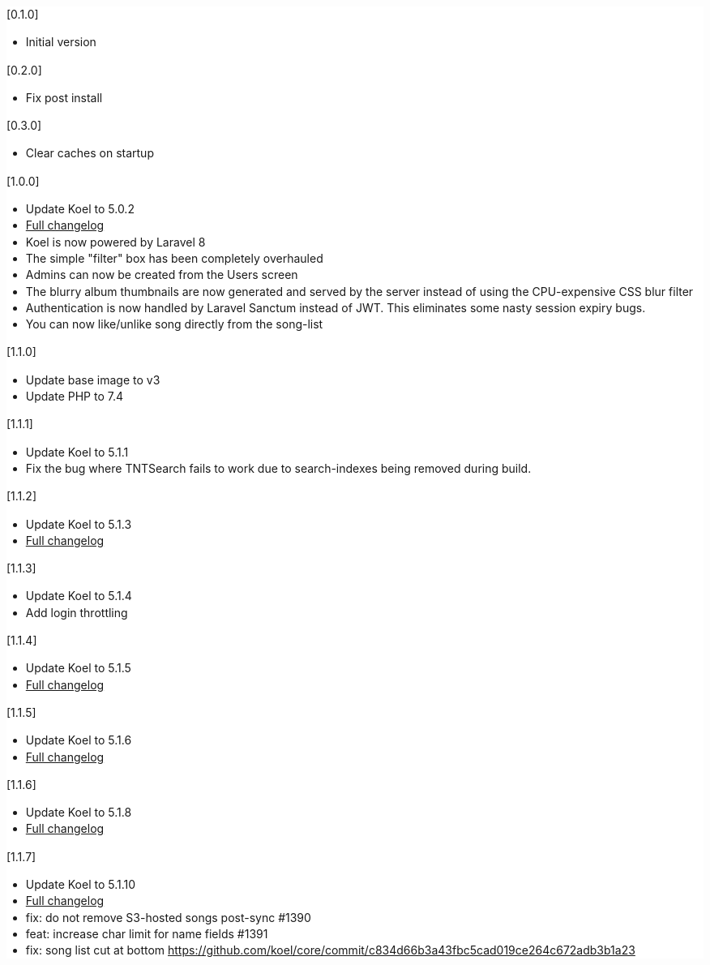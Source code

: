 [0.1.0]
* Initial version

[0.2.0]
* Fix post install

[0.3.0]
* Clear caches on startup

[1.0.0]
* Update Koel to 5.0.2
* [Full changelog](https://github.com/koel/koel/releases/tag/v5.0.0)
* Koel is now powered by Laravel 8
* The simple "filter" box has been completely overhauled
* Admins can now be created from the Users screen
* The blurry album thumbnails are now generated and served by the server instead of using the CPU-expensive CSS blur filter
* Authentication is now handled by Laravel Sanctum instead of JWT. This eliminates some nasty session expiry bugs.
* You can now like/unlike song directly from the song-list

[1.1.0]
* Update base image to v3
* Update PHP to 7.4

[1.1.1]
* Update Koel to 5.1.1
* Fix the bug where TNTSearch fails to work due to search-indexes being removed during build.

[1.1.2]
* Update Koel to 5.1.3
* [Full changelog](https://github.com/koel/koel/releases/tag/v5.1.3)

[1.1.3]
* Update Koel to 5.1.4
* Add login throttling

[1.1.4]
* Update Koel to 5.1.5
* [Full changelog](https://github.com/koel/koel/releases/tag/v5.1.5)

[1.1.5]
* Update Koel to 5.1.6
* [Full changelog](https://github.com/koel/koel/releases/tag/v5.1.6)

[1.1.6]
* Update Koel to 5.1.8
* [Full changelog](https://github.com/koel/koel/releases/tag/v5.1.8)

[1.1.7]
* Update Koel to 5.1.10
* [Full changelog](https://github.com/koel/koel/releases/tag/v5.1.10)
* fix: do not remove S3-hosted songs post-sync #1390
* feat: increase char limit for name fields #1391
* fix: song list cut at bottom https://github.com/koel/core/commit/c834d66b3a43fbc5cad019ce264c672adb3b1a23
